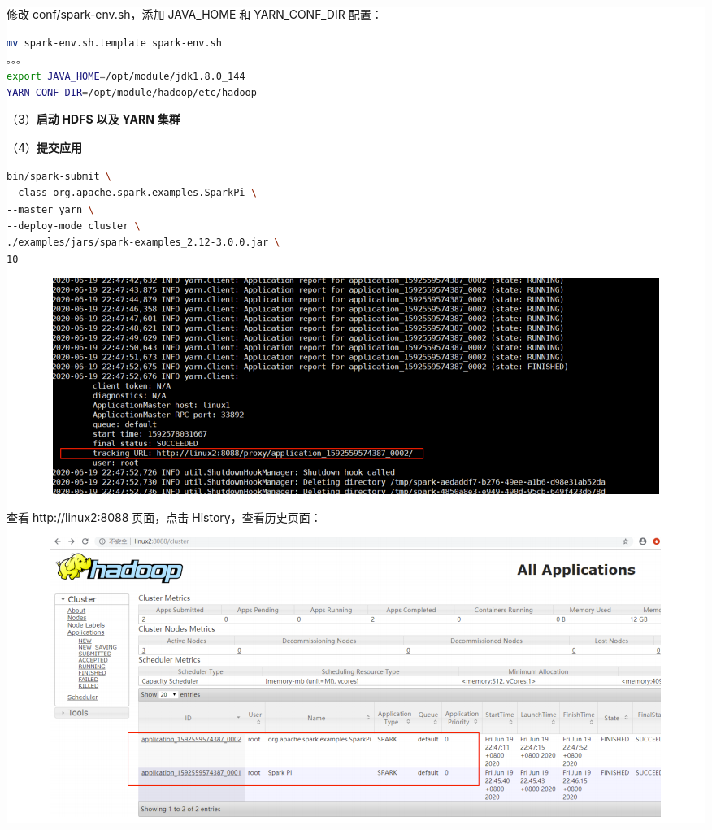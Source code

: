 
修改 conf/spark-env.sh，添加 JAVA_HOME 和 YARN_CONF_DIR 配置：

```bash
mv spark-env.sh.template spark-env.sh
。。。
export JAVA_HOME=/opt/module/jdk1.8.0_144
YARN_CONF_DIR=/opt/module/hadoop/etc/hadoop
```

（3）**启动** **HDFS** **以及** **YARN** **集群**

（4）**提交应用** 

```bash
bin/spark-submit \
--class org.apache.spark.examples.SparkPi \
--master yarn \
--deploy-mode cluster \
./examples/jars/spark-examples_2.12-3.0.0.jar \
10
```

<center><img src="assets/image-20221024200023123.png" ></center>

查看 http://linux2:8088 页面，点击 History，查看历史页面：

<center><img src="assets/image-20221024200043740.png" ></center>
